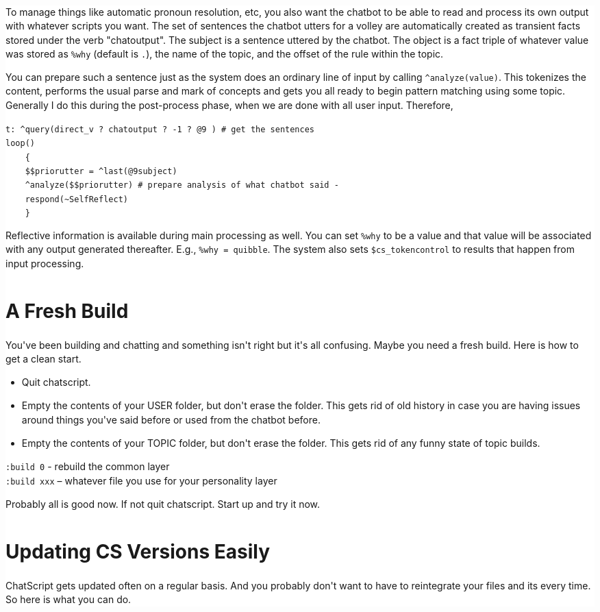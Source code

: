 To manage things like automatic pronoun resolution, etc, you also want the chatbot to be
able to read and process its own output with whatever scripts you want. 
The set of sentences the chatbot utters for a volley are automatically created as 
transient facts stored under the verb "chatoutput". 
The subject is a sentence uttered by the chatbot. 
The object is a fact triple of whatever value was stored as `%why` (default is `.`), 
the name of the topic, and the offset of the rule within the topic.

You can prepare such a sentence just as the system does an ordinary line of input by
calling `^analyze(value)`. This tokenizes the content, performs the usual parse and mark of
concepts and gets you all ready to begin pattern matching using some topic. Generally I
do this during the post-process phase, when we are done with all user input. Therefore,
```
t: ^query(direct_v ? chatoutput ? -1 ? @9 ) # get the sentences
loop()
    {
    $$priorutter = ^last(@9subject)
    ^analyze($$priorutter) # prepare analysis of what chatbot said -
    respond(~SelfReflect)
    }
```

Reflective information is available during main processing as well. You can set `%why` to
be a value and that value will be associated with any output generated thereafter. E.g.,
`%why = quibble`.
The system also sets `$cs_tokencontrol` to results that happen from input processing.


# A Fresh Build

You've been building and chatting and something isn't right but it's all confusing. Maybe
you need a fresh build. Here is how to get a clean start.

* Quit chatscript.

* Empty the contents of your USER folder, but don't erase the folder.
This gets rid of old history in case you are having issues around things you've said before
or used from the chatbot before.

* Empty the contents of your TOPIC folder, but don't erase the folder. 
This gets rid of any funny state of topic builds.

`:build 0` - rebuild the common layer
<br>`:build xxx` – whatever file you use for your personality layer

Probably all is good now. If not quit chatscript. Start up and try it now.




# Updating CS Versions Easily

ChatScript gets updated often on a regular basis. And you probably don't want to have to
reintegrate your files and its every time. So here is what you can do.
